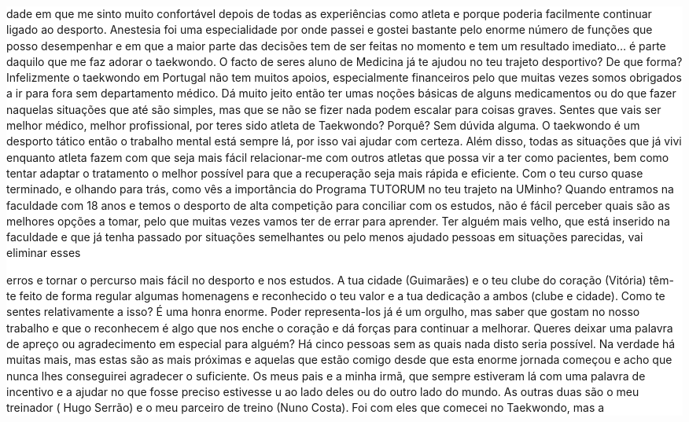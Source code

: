 dade em que me sinto muito confortável depois de
todas as experiências como atleta e porque poderia
facilmente continuar ligado ao desporto. Anestesia
foi uma especialidade por onde passei e gostei
bastante pelo enorme número de funções que posso
desempenhar e em que a maior parte das decisões
tem de ser feitas no momento e tem um resultado
imediato… é parte daquilo que me faz adorar o taekwondo.
O facto de seres aluno de Medicina já te ajudou no teu trajeto desportivo? De que forma?
Infelizmente o taekwondo em Portugal não tem
muitos apoios, especialmente financeiros pelo que
muitas vezes somos obrigados a ir para fora sem departamento médico. Dá muito jeito então ter umas
noções básicas de alguns medicamentos ou do que
fazer naquelas situações que até são simples, mas
que se não se fizer nada podem escalar para coisas
graves.
Sentes que vais ser melhor médico, melhor
profissional, por teres sido atleta de Taekwondo? Porquê?
Sem dúvida alguma. O taekwondo é um desporto
tático então o trabalho mental está sempre lá, por
isso vai ajudar com certeza. Além disso, todas as
situações que já vivi enquanto atleta fazem com que
seja mais fácil relacionar-me com outros atletas que
possa vir a ter como pacientes, bem como tentar
adaptar o tratamento o melhor possível para que a
recuperação seja mais rápida e eficiente.
Com o teu curso quase terminado, e olhando
para trás, como vês a importância do Programa TUTORUM no teu
trajeto na UMinho?
Quando entramos na faculdade com 18 anos e temos o
desporto de alta competição
para conciliar com os estudos,
não é fácil perceber quais são
as melhores opções a tomar,
pelo que muitas vezes vamos
ter de errar para aprender. Ter
alguém mais velho, que está
inserido na faculdade e que já
tenha passado por situações
semelhantes ou pelo menos
ajudado pessoas em situações
parecidas, vai eliminar esses

erros e tornar o percurso mais fácil no desporto e
nos estudos.
A tua cidade (Guimarães) e o teu clube do
coração (Vitória) têm-te feito de forma regular algumas homenagens e reconhecido o teu
valor e a tua dedicação a ambos (clube e cidade). Como te sentes relativamente a isso?
É uma honra enorme. Poder representa-los já é um
orgulho, mas saber que gostam no nosso trabalho e
que o reconhecem é algo que nos enche o coração
e dá forças para continuar a melhorar.
Queres deixar uma palavra de apreço ou
agradecimento em especial para alguém?
Há cinco pessoas sem as quais nada disto seria possível. Na verdade há muitas mais, mas estas são as
mais próximas e aquelas que estão comigo desde
que esta enorme jornada começou e acho que nunca lhes conseguirei agradecer o suficiente. Os meus
pais e a minha irmã, que sempre estiveram lá com
uma palavra de incentivo e a ajudar no que fosse
preciso estivesse u ao lado deles ou do outro lado do
mundo. As outras duas são o meu treinador ( Hugo
Serrão) e o meu parceiro de treino (Nuno Costa).
Foi com eles que comecei no Taekwondo, mas a